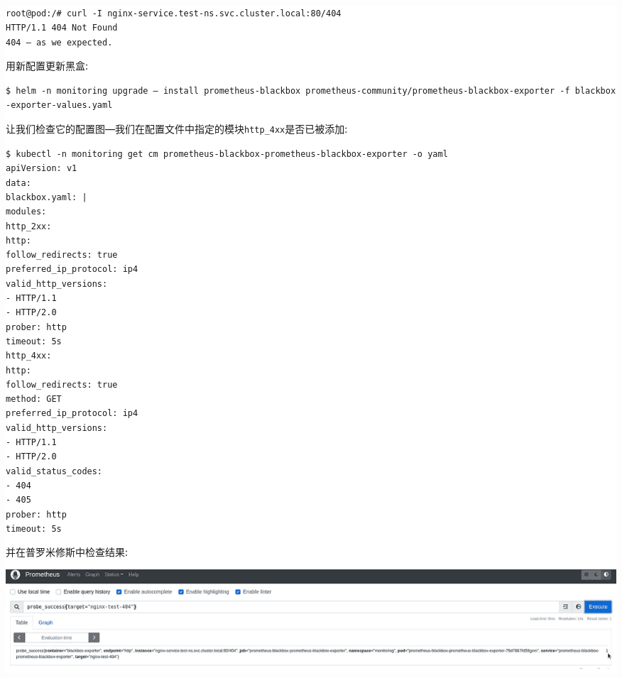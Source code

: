 ```
root@pod:/# curl -I nginx-service.test-ns.svc.cluster.local:80/404
HTTP/1.1 404 Not Found
404 — as we expected.
```

用新配置更新黑盒:

```
$ helm -n monitoring upgrade — install prometheus-blackbox prometheus-community/prometheus-blackbox-exporter -f blackbox-exporter-values.yaml
```

让我们检查它的配置图—我们在配置文件中指定的模块`http_4xx`是否已被添加:

```
$ kubectl -n monitoring get cm prometheus-blackbox-prometheus-blackbox-exporter -o yaml
apiVersion: v1
data:
blackbox.yaml: |
modules:
http_2xx:
http:
follow_redirects: true
preferred_ip_protocol: ip4
valid_http_versions:
- HTTP/1.1
- HTTP/2.0
prober: http
timeout: 5s
http_4xx:
http:
follow_redirects: true
method: GET
preferred_ip_protocol: ip4
valid_http_versions:
- HTTP/1.1
- HTTP/2.0
valid_status_codes:
- 404
- 405
prober: http
timeout: 5s
```

并在普罗米修斯中检查结果:

![](img/bc52c37d86e51cf8fba33116eeea7447.png)
